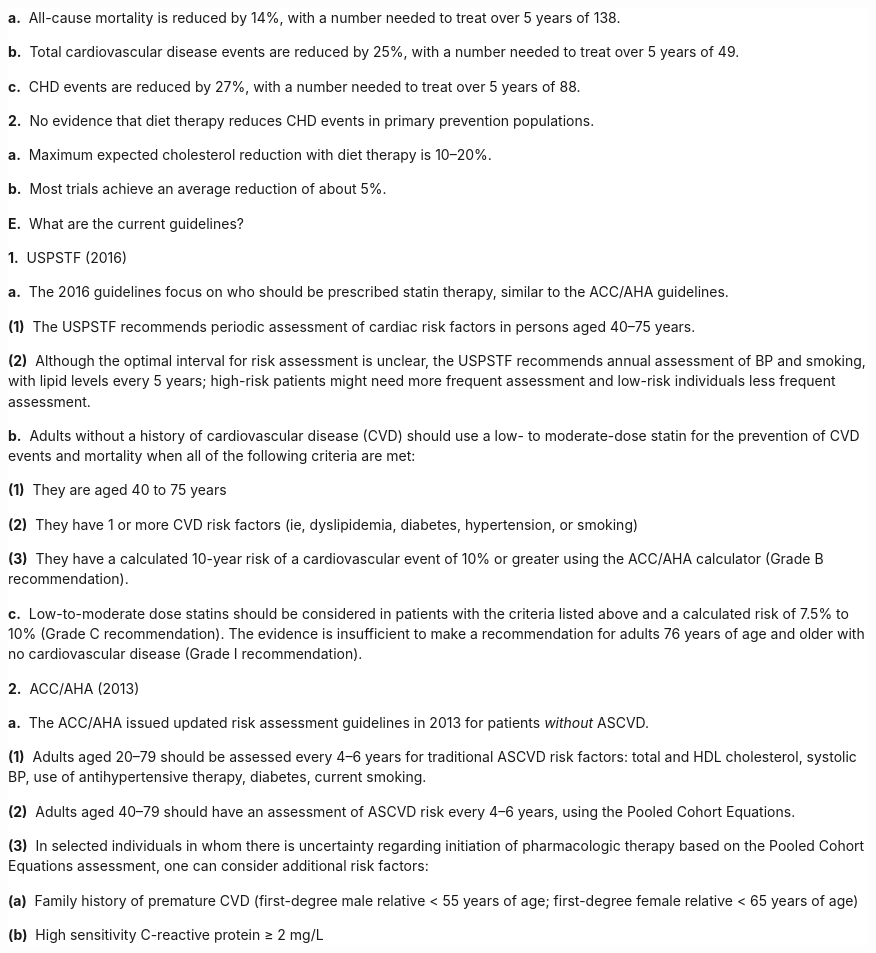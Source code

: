 **a.**  All-cause mortality is reduced by 14%, with a number needed to treat over 5 years of 138.

**b.**  Total cardiovascular disease events are reduced by 25%, with a number needed to treat over 5 years of 49.

**c.**  CHD events are reduced by 27%, with a number needed to treat over 5 years of 88.

**2.**  No evidence that diet therapy reduces CHD events in primary prevention populations.

**a.**  Maximum expected cholesterol reduction with diet therapy is 10–20%.

**b.**  Most trials achieve an average reduction of about 5%.

**E.**  What are the current guidelines?

**1.**  USPSTF (2016)

**a.**  The 2016 guidelines focus on who should be prescribed statin therapy, similar to the ACC/AHA guidelines.

**(1)**  The USPSTF recommends periodic assessment of cardiac risk factors in persons aged 40–75 years.

**(2)**  Although the optimal interval for risk assessment is unclear, the USPSTF recommends annual assessment of BP and smoking, with lipid levels every 5 years; high-risk patients might need more frequent assessment and low-risk individuals less frequent assessment.

**b.**  Adults without a history of cardiovascular disease (CVD) should use a low- to moderate-dose statin for the prevention of CVD events and mortality when all of the following criteria are met:

**(1)**  They are aged 40 to 75 years

**(2)**  They have 1 or more CVD risk factors (ie, dyslipidemia, diabetes, hypertension, or smoking)

**(3)**  They have a calculated 10-year risk of a cardiovascular event of 10% or greater using the ACC/AHA calculator (Grade B recommendation).

**c.**  Low-to-moderate dose statins should be considered in patients with the criteria listed above and a calculated risk of 7.5% to 10% (Grade C recommendation). The evidence is insufficient to make a recommendation for adults 76 years of age and older with no cardiovascular disease (Grade I recommendation).

**2.**  ACC/AHA (2013)

**a.**  The ACC/AHA issued updated risk assessment guidelines in 2013 for patients *without* ASCVD.

**(1)**  Adults aged 20–79 should be assessed every 4–6 years for traditional ASCVD risk factors: total and HDL cholesterol, systolic BP, use of antihypertensive therapy, diabetes, current smoking.

**(2)**  Adults aged 40–79 should have an assessment of ASCVD risk every 4–6 years, using the Pooled Cohort Equations.

**(3)**  In selected individuals in whom there is uncertainty regarding initiation of pharmacologic therapy based on the Pooled Cohort Equations assessment, one can consider additional risk factors:

**(a)**  Family history of premature CVD (first-degree male relative < 55 years of age; first-degree female relative < 65 years of age)

**(b)**  High sensitivity C-reactive protein ≥ 2 mg/L
